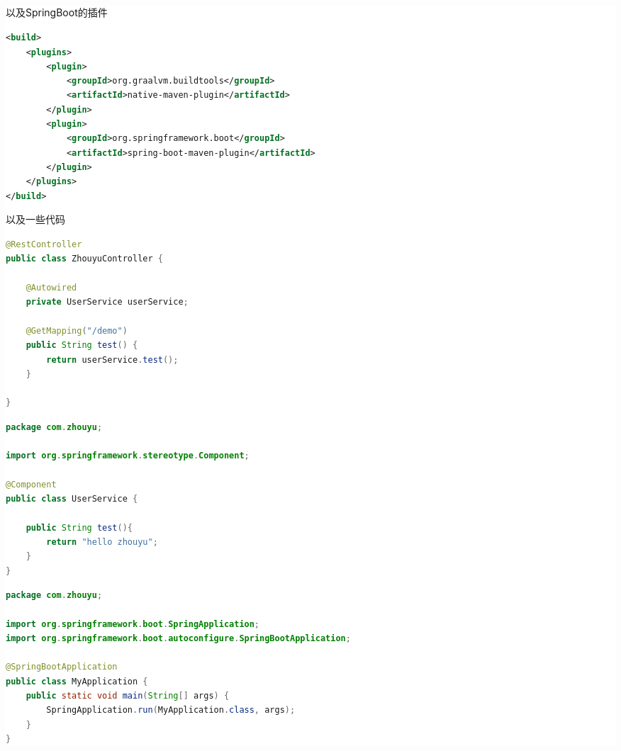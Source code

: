 

以及SpringBoot的插件

```xml
<build>
	<plugins>
		<plugin>
			<groupId>org.graalvm.buildtools</groupId>
			<artifactId>native-maven-plugin</artifactId>
		</plugin>
		<plugin>
			<groupId>org.springframework.boot</groupId>
			<artifactId>spring-boot-maven-plugin</artifactId>
		</plugin>
	</plugins>
</build>
```



以及一些代码

```java
@RestController
public class ZhouyuController {

    @Autowired
    private UserService userService;

    @GetMapping("/demo")
    public String test() {
        return userService.test();
    }

}
```



```java
package com.zhouyu;

import org.springframework.stereotype.Component;

@Component
public class UserService {

    public String test(){
        return "hello zhouyu";
    }
}
```



```java
package com.zhouyu;

import org.springframework.boot.SpringApplication;
import org.springframework.boot.autoconfigure.SpringBootApplication;

@SpringBootApplication
public class MyApplication {
    public static void main(String[] args) {
        SpringApplication.run(MyApplication.class, args);
    }
}
```
